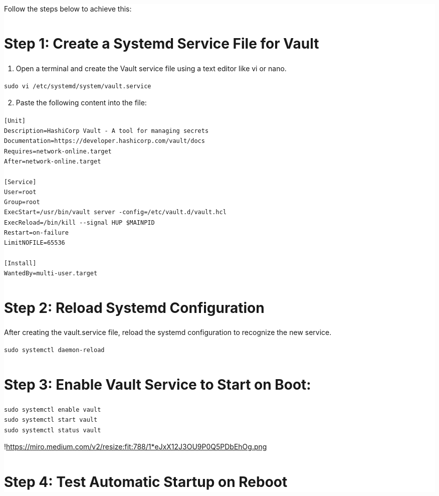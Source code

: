 Follow the steps below to achieve this:

# **Step 1: Create a Systemd Service File for Vault**

1. Open a terminal and create the Vault service file using a text editor like vi or nano.

```
sudo vi /etc/systemd/system/vault.service
```

2. Paste the following content into the file:

```
[Unit]
Description=HashiCorp Vault - A tool for managing secrets
Documentation=https://developer.hashicorp.com/vault/docs
Requires=network-online.target
After=network-online.target

[Service]
User=root
Group=root
ExecStart=/usr/bin/vault server -config=/etc/vault.d/vault.hcl
ExecReload=/bin/kill --signal HUP $MAINPID
Restart=on-failure
LimitNOFILE=65536

[Install]
WantedBy=multi-user.target
```

# **Step 2: Reload Systemd Configuration**

After creating the vault.service file, reload the systemd configuration to recognize the new service.

```
sudo systemctl daemon-reload
```

# **Step 3: Enable Vault Service to Start on Boot:**

```
sudo systemctl enable vault
sudo systemctl start vault
sudo systemctl status vault
```

!https://miro.medium.com/v2/resize:fit:788/1*eJxX12J3OU9P0Q5PDbEhOg.png

# **Step 4: Test Automatic Startup on Reboot**
